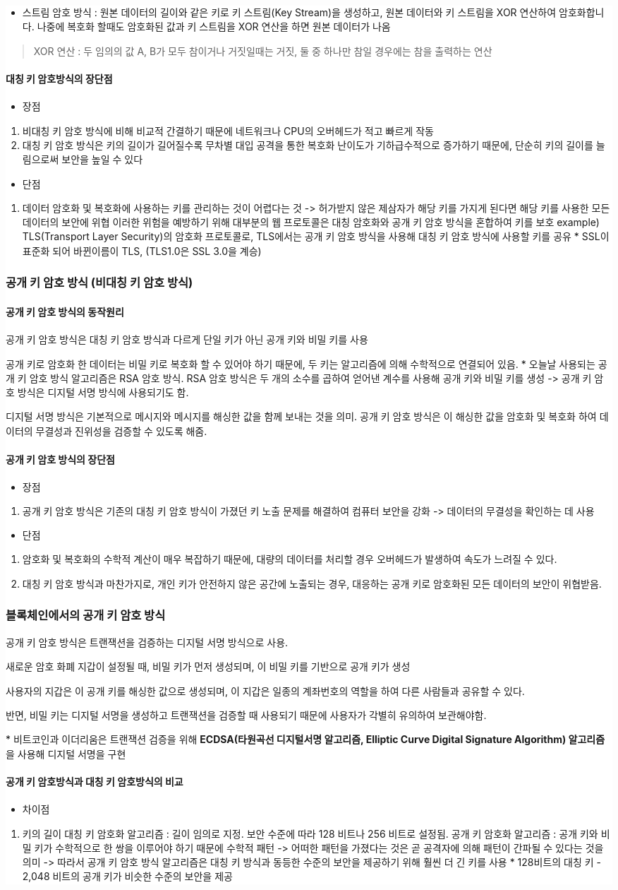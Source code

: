 - 스트림 암호 방식
: 원본 데이터의 길이와 같은 키로 키 스트림(Key Stream)을 생성하고, 원본 데이터와 키 스트림을 XOR 연산하여 암호화합니다. 
나중에 복호화 할때도 암호화된 값과 키 스트림을 XOR 연산을 하면 원본 데이터가 나옴

> XOR 연산 : 두 임의의 값 A, B가 모두 참이거나 거짓일때는 거짓, 둘 중 하나만 참일 경우에는 참을 출력하는 연산

#### 대칭 키 암호방식의 장단점

- 장점
1. 비대칭 키 암호 방식에 비해 비교적 간결하기 때문에 네트워크나 CPU의 오버헤드가 적고 빠르게 작동
2. 대칭 키 암호 방식은 키의 길이가 길어질수록 무차별 대입 공격을 통한 복호화 난이도가 기하급수적으로 증가하기 때문에, 단순히 키의 길이를 늘림으로써 보안을 높일 수 있다

- 단점
1. 데이터 암호화 및 복호화에 사용하는 키를 관리하는 것이 어렵다는 것
    -> 허가받지 않은 제삼자가 해당 키를 가지게 된다면 해당 키를 사용한 모든 데이터의 보안에 위협
       이러한 위험을 예방하기 위해 대부분의 웹 프로토콜은 대칭 암호화와 공개 키 암호 방식을 혼합하여 키를 보호
       example) TLS(Transport Layer Security)의 암호화 프로토콜로, TLS에서는 공개 키 암호 방식을 사용해 대칭 키 암호 방식에 사용할 키를 공유
       * SSL이 표준화 되어 바뀐이름이 TLS, (TLS1.0은 SSL 3.0을 계승)


### 공개 키 암호 방식 (비대칭 키 암호 방식)

#### 공개 키 암호 방식의 동작원리
공개 키 암호 방식은 대칭 키 암호 방식과 다르게 단일 키가 아닌 공개 키와 비밀 키를 사용

공개 키로 암호화 한 데이터는 비밀 키로 복호화 할 수 있어야 하기 때문에, 두 키는 알고리즘에 의해 수학적으로 연결되어 있음.
\* 오늘날 사용되는 공개 키 암호 방식 알고리즘은 RSA 암호 방식. RSA 암호 방식은 두 개의 소수를 곱하여 얻어낸 계수를 사용해 공개 키와 비밀 키를 생성
-> 공개 키 암호 방식은 디지털 서명 방식에 사용되기도 함.

디지털 서명 방식은 기본적으로 메시지와 메시지를 해싱한 값을 함께 보내는 것을 의미.
공개 키 암호 방식은 이 해싱한 값을 암호화 및 복호화 하여 데이터의 무결성과 진위성을 검증할 수 있도록 해줌.

#### 공개 키 암호 방식의 장단점

- 장점
1. 공개 키 암호 방식은 기존의 대칭 키 암호 방식이 가졌던 키 노출 문제를 해결하여 컴퓨터 보안을 강화
   -> 데이터의 무결성을 확인하는 데 사용

- 단점
1. 암호화 및 복호화의 수학적 계산이 매우 복잡하기 때문에, 대량의 데이터를 처리할 경우 오버헤드가 발생하여 속도가 느려질 수 있다.

2. 대칭 키 암호 방식과 마찬가지로, 개인 키가 안전하지 않은 공간에 노출되는 경우, 대응하는 공개 키로 암호화된 모든 데이터의 보안이 위협받음.

### 블록체인에서의 공개 키 암호 방식
공개 키 암호 방식은 트랜잭션을 검증하는 디지털 서명 방식으로 사용.

새로운 암호 화폐 지갑이 설정될 때, 비밀 키가 먼저 생성되며, 이 비밀 키를 기반으로 공개 키가 생성

사용자의 지갑은 이 공개 키를 해싱한 값으로 생성되며, 이 지갑은 일종의 계좌번호의 역할을 하여 다른 사람들과 공유할 수 있다.

반면, 비밀 키는 디지털 서명을 생성하고 트랜잭션을 검증할 때 사용되기 때문에 사용자가 각별히 유의하여 보관해야함.

\* 비트코인과 이더리움은 트랜잭션 검증을 위해 **ECDSA(타원곡선 디지털서명 알고리즘, Elliptic Curve Digital Signature Algorithm) 알고리즘**을 사용해 디지털 서명을 구현


#### 공개 키 암호방식과 대칭 키 암호방식의 비교
- 차이점
1. 키의 길이
대칭 키 암호화 알고리즘 : 길이 임의로 지정. 보안 수준에 따라 128 비트나 256 비트로 설정됨.
공개 키 암호화 알고리즘 : 공개 키와 비밀 키가 수학적으로 한 쌍을 이루어야 하기 때문에 수학적 패턴 -> 어떠한 패턴을 가졌다는 것은 곧 공격자에 의해 패턴이 간파될 수 있다는 것을 의미
-> 따라서 공개 키 암호 방식 알고리즘은 대칭 키 방식과 동등한 수준의 보안을 제공하기 위해 훨씬 더 긴 키를 사용
\* 128비트의 대칭 키 - 2,048 비트의 공개 키가 비슷한 수준의 보안을 제공
